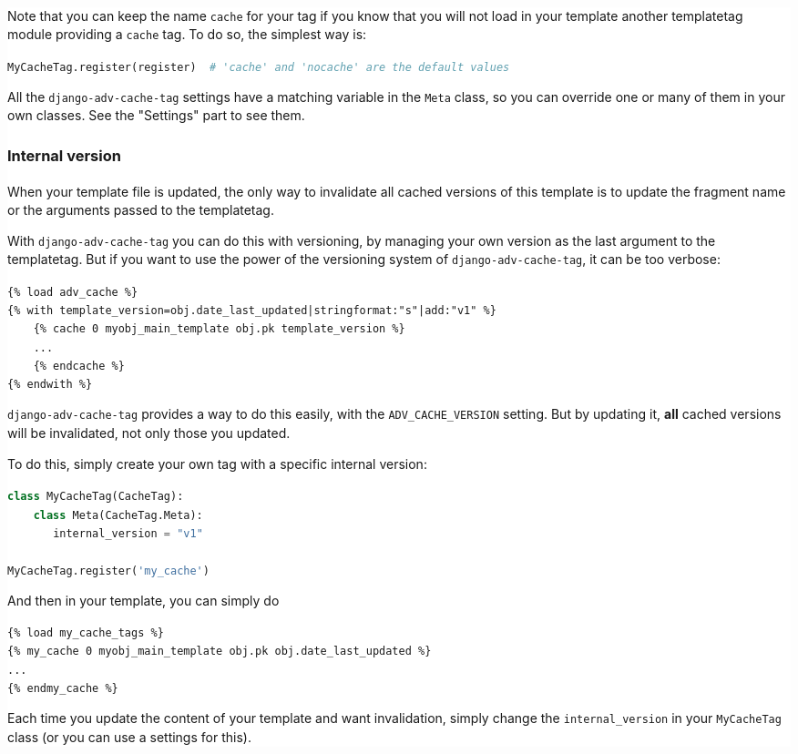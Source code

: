 Note that you can keep the name `cache` for your tag if you know that
you will not load in your template another templatetag module providing
a `cache` tag. To do so, the simplest way is:

```python
MyCacheTag.register(register)  # 'cache' and 'nocache' are the default values
```

All the `django-adv-cache-tag` settings have a matching variable in the
`Meta` class, so you can override one or many of them in your own
classes. See the "Settings" part to see them.

### Internal version

When your template file is updated, the only way to invalidate all
cached versions of this template is to update the fragment name or the
arguments passed to the templatetag.

With `django-adv-cache-tag` you can do this with versioning, by managing
your own version as the last argument to the templatetag. But if you
want to use the power of the versioning system of
`django-adv-cache-tag`, it can be too verbose:

```django
{% load adv_cache %}
{% with template_version=obj.date_last_updated|stringformat:"s"|add:"v1" %}
    {% cache 0 myobj_main_template obj.pk template_version %}
    ...
    {% endcache %}
{% endwith %}
```

`django-adv-cache-tag` provides a way to do this easily, with the
`ADV_CACHE_VERSION` setting. But by updating it, **all** cached versions
will be invalidated, not only those you updated.

To do this, simply create your own tag with a specific internal version:

```python
class MyCacheTag(CacheTag):
    class Meta(CacheTag.Meta):
       internal_version = "v1"

MyCacheTag.register('my_cache')
```

And then in your template, you can simply do

```django
{% load my_cache_tags %}
{% my_cache 0 myobj_main_template obj.pk obj.date_last_updated %}
...
{% endmy_cache %}
```

Each time you update the content of your template and want invalidation,
simply change the `internal_version` in your `MyCacheTag` class (or you
can use a settings for this).
